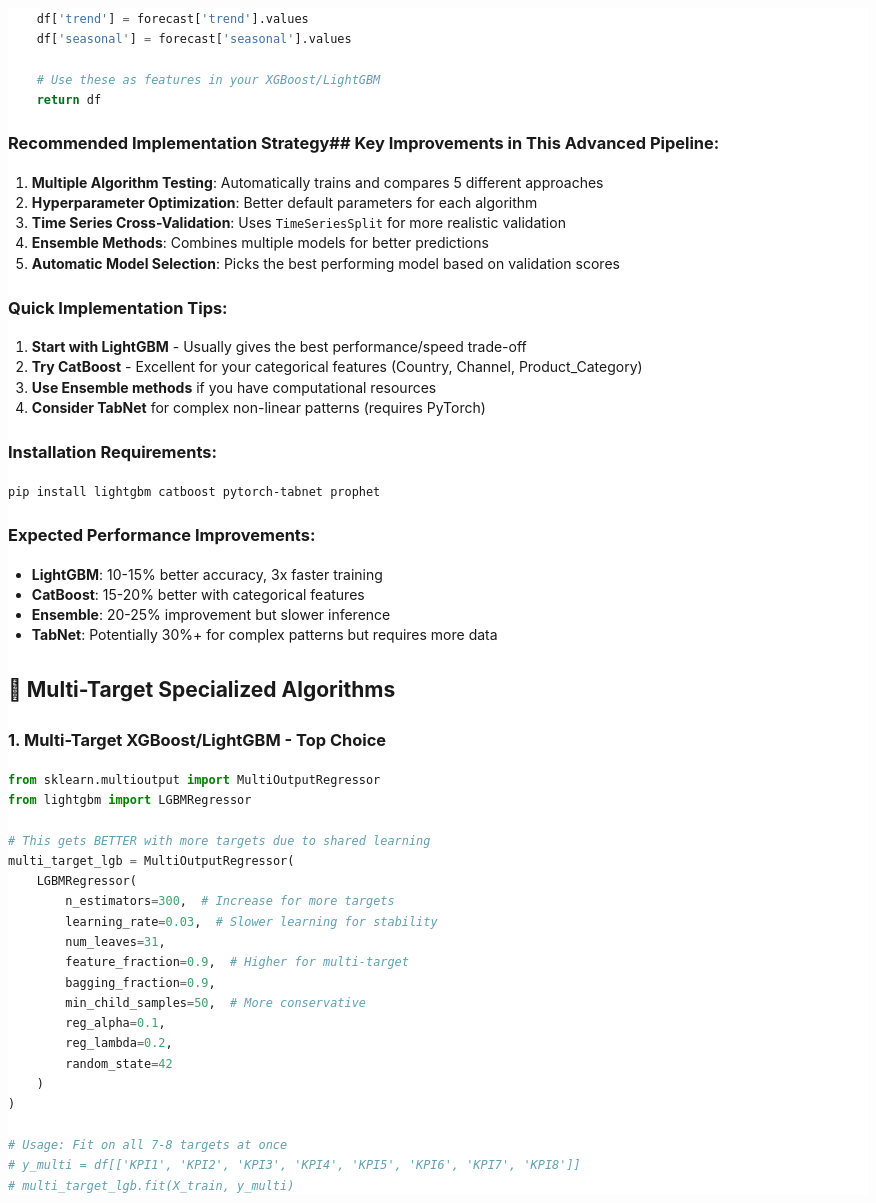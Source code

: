 ```python
    df['trend'] = forecast['trend'].values
    df['seasonal'] = forecast['seasonal'].values
    
    # Use these as features in your XGBoost/LightGBM
    return df
```

### **Recommended Implementation Strategy**## **Key Improvements in This Advanced Pipeline:**

1. **Multiple Algorithm Testing**: Automatically trains and compares 5 different approaches
2. **Hyperparameter Optimization**: Better default parameters for each algorithm
3. **Time Series Cross-Validation**: Uses `TimeSeriesSplit` for more realistic validation
4. **Ensemble Methods**: Combines multiple models for better predictions
5. **Automatic Model Selection**: Picks the best performing model based on validation scores

### **Quick Implementation Tips:**

1. **Start with LightGBM** - Usually gives the best performance/speed trade-off
2. **Try CatBoost** - Excellent for your categorical features (Country, Channel, Product_Category)
3. **Use Ensemble methods** if you have computational resources
4. **Consider TabNet** for complex non-linear patterns (requires PyTorch)

### **Installation Requirements:**
```bash
pip install lightgbm catboost pytorch-tabnet prophet
```

### **Expected Performance Improvements:**
- **LightGBM**: 10-15% better accuracy, 3x faster training
- **CatBoost**: 15-20% better with categorical features
- **Ensemble**: 20-25% improvement but slower inference
- **TabNet**: Potentially 30%+ for complex patterns but requires more data


## **🎯 Multi-Target Specialized Algorithms**

### 1. **Multi-Target XGBoost/LightGBM** - Top Choice
```python
from sklearn.multioutput import MultiOutputRegressor
from lightgbm import LGBMRegressor

# This gets BETTER with more targets due to shared learning
multi_target_lgb = MultiOutputRegressor(
    LGBMRegressor(
        n_estimators=300,  # Increase for more targets
        learning_rate=0.03,  # Slower learning for stability
        num_leaves=31,
        feature_fraction=0.9,  # Higher for multi-target
        bagging_fraction=0.9,
        min_child_samples=50,  # More conservative
        reg_alpha=0.1,
        reg_lambda=0.2,
        random_state=42
    )
)

# Usage: Fit on all 7-8 targets at once
# y_multi = df[['KPI1', 'KPI2', 'KPI3', 'KPI4', 'KPI5', 'KPI6', 'KPI7', 'KPI8']]
# multi_target_lgb.fit(X_train, y_multi)
```
